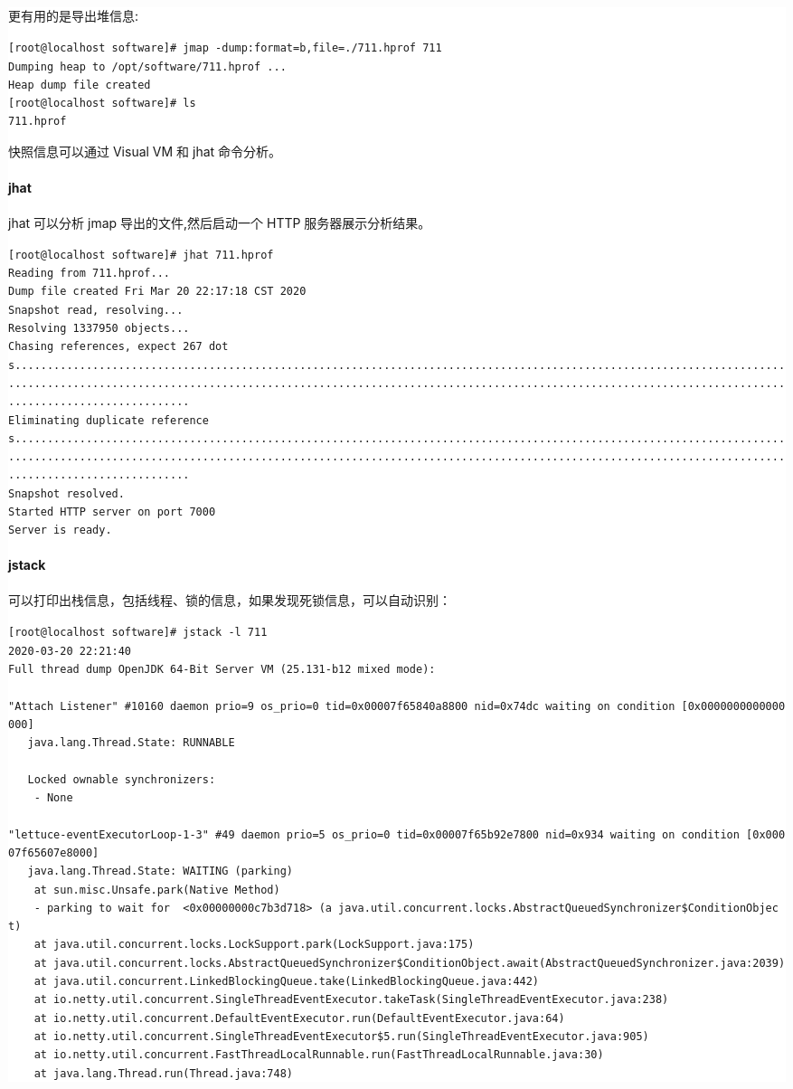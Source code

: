 

更有用的是导出堆信息:

```shell
[root@localhost software]# jmap -dump:format=b,file=./711.hprof 711
Dumping heap to /opt/software/711.hprof ...
Heap dump file created
[root@localhost software]# ls
711.hprof
```

快照信息可以通过 Visual VM 和 jhat 命令分析。

#### jhat

jhat 可以分析 jmap 导出的文件,然后启动一个 HTTP 服务器展示分析结果。

```shell
[root@localhost software]# jhat 711.hprof 
Reading from 711.hprof...
Dump file created Fri Mar 20 22:17:18 CST 2020
Snapshot read, resolving...
Resolving 1337950 objects...
Chasing references, expect 267 dots...........................................................................................................................................................................................................................................................................
Eliminating duplicate references...........................................................................................................................................................................................................................................................................
Snapshot resolved.
Started HTTP server on port 7000
Server is ready.
```

#### jstack 

可以打印出栈信息，包括线程、锁的信息，如果发现死锁信息，可以自动识别：

```
[root@localhost software]# jstack -l 711
2020-03-20 22:21:40
Full thread dump OpenJDK 64-Bit Server VM (25.131-b12 mixed mode):

"Attach Listener" #10160 daemon prio=9 os_prio=0 tid=0x00007f65840a8800 nid=0x74dc waiting on condition [0x0000000000000000]
   java.lang.Thread.State: RUNNABLE

   Locked ownable synchronizers:
	- None

"lettuce-eventExecutorLoop-1-3" #49 daemon prio=5 os_prio=0 tid=0x00007f65b92e7800 nid=0x934 waiting on condition [0x00007f65607e8000]
   java.lang.Thread.State: WAITING (parking)
	at sun.misc.Unsafe.park(Native Method)
	- parking to wait for  <0x00000000c7b3d718> (a java.util.concurrent.locks.AbstractQueuedSynchronizer$ConditionObject)
	at java.util.concurrent.locks.LockSupport.park(LockSupport.java:175)
	at java.util.concurrent.locks.AbstractQueuedSynchronizer$ConditionObject.await(AbstractQueuedSynchronizer.java:2039)
	at java.util.concurrent.LinkedBlockingQueue.take(LinkedBlockingQueue.java:442)
	at io.netty.util.concurrent.SingleThreadEventExecutor.takeTask(SingleThreadEventExecutor.java:238)
	at io.netty.util.concurrent.DefaultEventExecutor.run(DefaultEventExecutor.java:64)
	at io.netty.util.concurrent.SingleThreadEventExecutor$5.run(SingleThreadEventExecutor.java:905)
	at io.netty.util.concurrent.FastThreadLocalRunnable.run(FastThreadLocalRunnable.java:30)
	at java.lang.Thread.run(Thread.java:748)
```